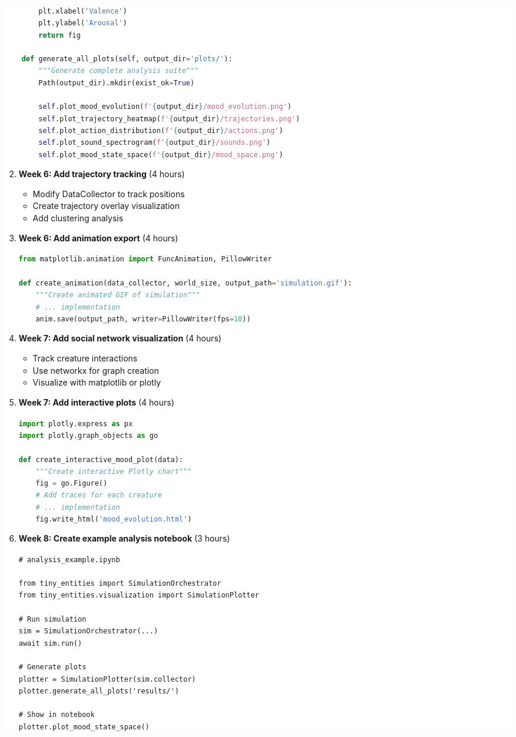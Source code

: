    ```python
           plt.xlabel('Valence')
           plt.ylabel('Arousal')
           return fig
       
       def generate_all_plots(self, output_dir='plots/'):
           """Generate complete analysis suite"""
           Path(output_dir).mkdir(exist_ok=True)
           
           self.plot_mood_evolution(f'{output_dir}/mood_evolution.png')
           self.plot_trajectory_heatmap(f'{output_dir}/trajectories.png')
           self.plot_action_distribution(f'{output_dir}/actions.png')
           self.plot_sound_spectrogram(f'{output_dir}/sounds.png')
           self.plot_mood_state_space(f'{output_dir}/mood_space.png')
   ```

2. **Week 6: Add trajectory tracking** (4 hours)
   - Modify DataCollector to track positions
   - Create trajectory overlay visualization
   - Add clustering analysis

3. **Week 6: Add animation export** (4 hours)
   ```python
   from matplotlib.animation import FuncAnimation, PillowWriter
   
   def create_animation(data_collector, world_size, output_path='simulation.gif'):
       """Create animated GIF of simulation"""
       # ... implementation
       anim.save(output_path, writer=PillowWriter(fps=10))
   ```

4. **Week 7: Add social network visualization** (4 hours)
   - Track creature interactions
   - Use networkx for graph creation
   - Visualize with matplotlib or plotly

5. **Week 7: Add interactive plots** (4 hours)
   ```python
   import plotly.express as px
   import plotly.graph_objects as go
   
   def create_interactive_mood_plot(data):
       """Create interactive Plotly chart"""
       fig = go.Figure()
       # Add traces for each creature
       # ... implementation
       fig.write_html('mood_evolution.html')
   ```

6. **Week 8: Create example analysis notebook** (3 hours)
   ```jupyter
   # analysis_example.ipynb
   
   from tiny_entities import SimulationOrchestrator
   from tiny_entities.visualization import SimulationPlotter
   
   # Run simulation
   sim = SimulationOrchestrator(...)
   await sim.run()
   
   # Generate plots
   plotter = SimulationPlotter(sim.collector)
   plotter.generate_all_plots('results/')
   
   # Show in notebook
   plotter.plot_mood_state_space()
   ```
